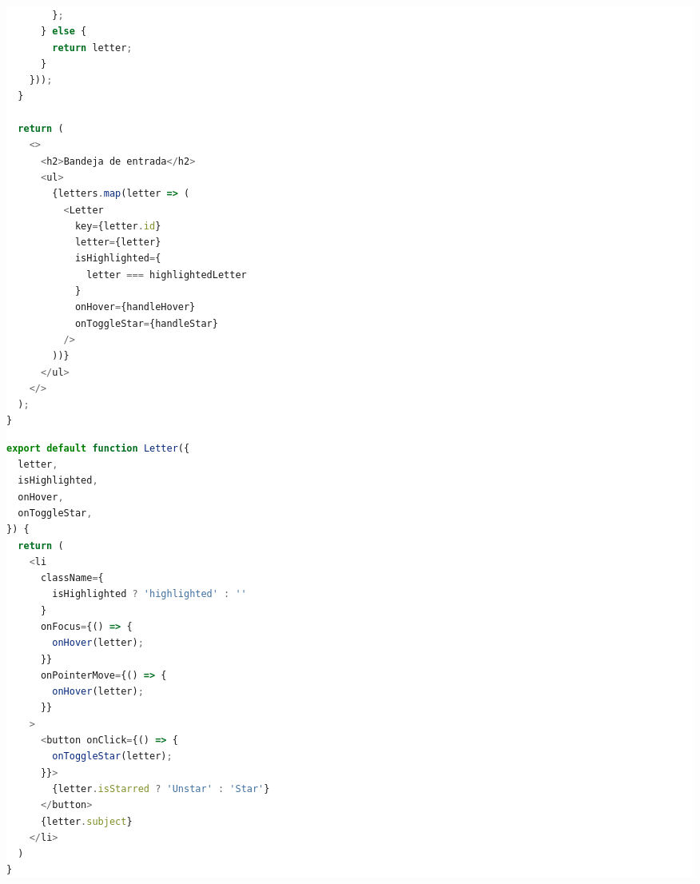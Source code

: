 ```js App.js
        };
      } else {
        return letter;
      }
    }));
  }

  return (
    <>
      <h2>Bandeja de entrada</h2>
      <ul>
        {letters.map(letter => (
          <Letter
            key={letter.id}
            letter={letter}
            isHighlighted={
              letter === highlightedLetter
            }
            onHover={handleHover}
            onToggleStar={handleStar}
          />
        ))}
      </ul>
    </>
  );
}
```

```js Letter.js
export default function Letter({
  letter,
  isHighlighted,
  onHover,
  onToggleStar,
}) {
  return (
    <li
      className={
        isHighlighted ? 'highlighted' : ''
      }
      onFocus={() => {
        onHover(letter);
      }}
      onPointerMove={() => {
        onHover(letter);
      }}
    >
      <button onClick={() => {
        onToggleStar(letter);
      }}>
        {letter.isStarred ? 'Unstar' : 'Star'}
      </button>
      {letter.subject}
    </li>
  )
}
```
